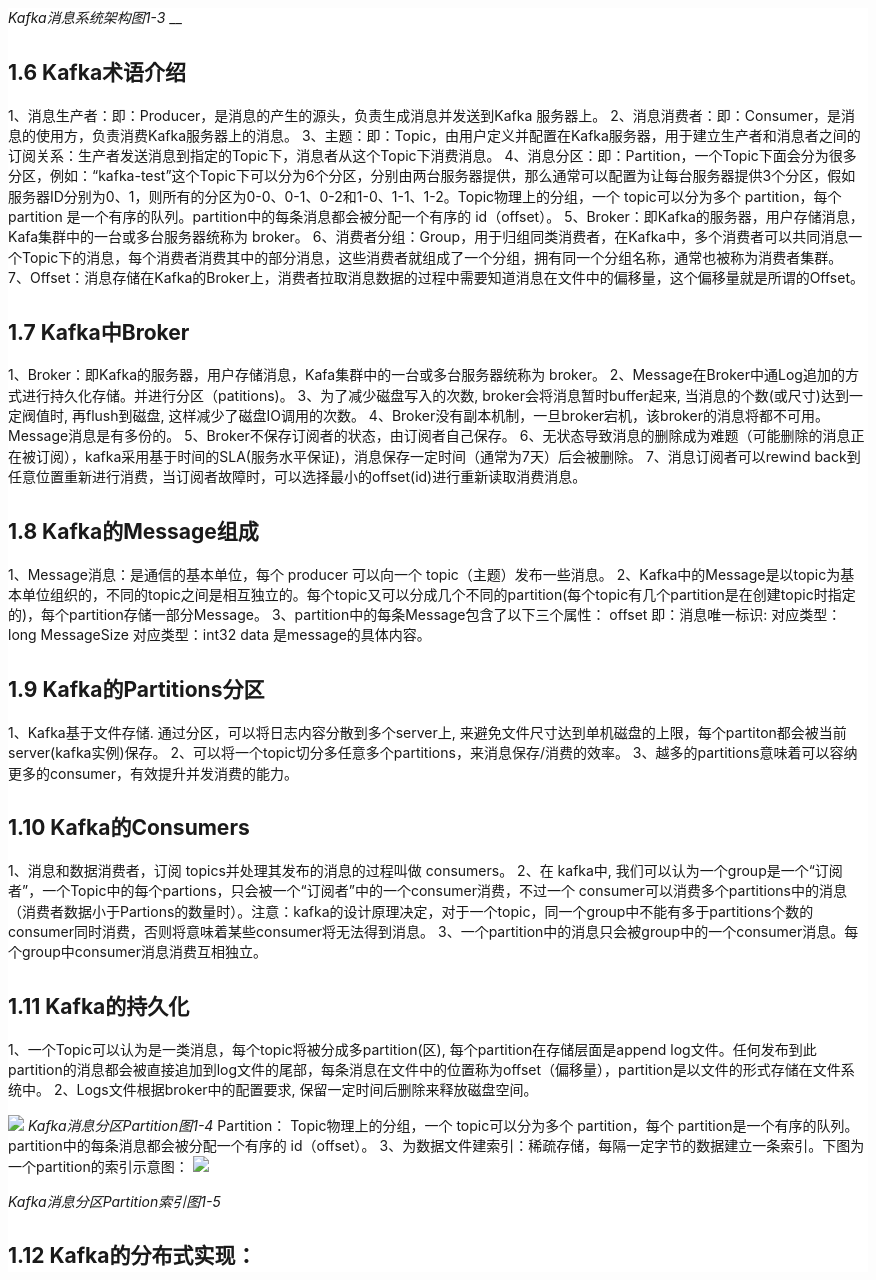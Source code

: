  _Kafka消息系统架构图1-3_ \_\_

## 1.6 Kafka术语介绍

1、消息生产者：即：Producer，是消息的产生的源头，负责生成消息并发送到Kafka 服务器上。 2、消息消费者：即：Consumer，是消息的使用方，负责消费Kafka服务器上的消息。 3、主题：即：Topic，由用户定义并配置在Kafka服务器，用于建立生产者和消息者之间的订阅关系：生产者发送消息到指定的Topic下，消息者从这个Topic下消费消息。 4、消息分区：即：Partition，一个Topic下面会分为很多分区，例如：“kafka-test”这个Topic下可以分为6个分区，分别由两台服务器提供，那么通常可以配置为让每台服务器提供3个分区，假如服务器ID分别为0、1，则所有的分区为0-0、0-1、0-2和1-0、1-1、1-2。Topic物理上的分组，一个 topic可以分为多个 partition，每个 partition 是一个有序的队列。partition中的每条消息都会被分配一个有序的 id（offset）。 5、Broker：即Kafka的服务器，用户存储消息，Kafa集群中的一台或多台服务器统称为 broker。 6、消费者分组：Group，用于归组同类消费者，在Kafka中，多个消费者可以共同消息一个Topic下的消息，每个消费者消费其中的部分消息，这些消费者就组成了一个分组，拥有同一个分组名称，通常也被称为消费者集群。 7、Offset：消息存储在Kafka的Broker上，消费者拉取消息数据的过程中需要知道消息在文件中的偏移量，这个偏移量就是所谓的Offset。

## 1.7 Kafka中Broker

1、Broker：即Kafka的服务器，用户存储消息，Kafa集群中的一台或多台服务器统称为 broker。 2、Message在Broker中通Log追加的方式进行持久化存储。并进行分区（patitions)。 3、为了减少磁盘写入的次数, broker会将消息暂时buffer起来, 当消息的个数(或尺寸)达到一定阀值时, 再flush到磁盘, 这样减少了磁盘IO调用的次数。 4、Broker没有副本机制，一旦broker宕机，该broker的消息将都不可用。Message消息是有多份的。 5、Broker不保存订阅者的状态，由订阅者自己保存。 6、无状态导致消息的删除成为难题（可能删除的消息正在被订阅），kafka采用基于时间的SLA(服务水平保证)，消息保存一定时间（通常为7天）后会被删除。 7、消息订阅者可以rewind back到任意位置重新进行消费，当订阅者故障时，可以选择最小的offset(id)进行重新读取消费消息。

## 1.8 Kafka的Message组成

1、Message消息：是通信的基本单位，每个 producer 可以向一个 topic（主题）发布一些消息。 2、Kafka中的Message是以topic为基本单位组织的，不同的topic之间是相互独立的。每个topic又可以分成几个不同的partition(每个topic有几个partition是在创建topic时指定的)，每个partition存储一部分Message。 3、partition中的每条Message包含了以下三个属性： offset 即：消息唯一标识: 对应类型：long MessageSize 对应类型：int32 data 是message的具体内容。

## 1.9 Kafka的Partitions分区

1、Kafka基于文件存储. 通过分区，可以将日志内容分散到多个server上, 来避免文件尺寸达到单机磁盘的上限，每个partiton都会被当前server(kafka实例)保存。 2、可以将一个topic切分多任意多个partitions，来消息保存/消费的效率。 3、越多的partitions意味着可以容纳更多的consumer，有效提升并发消费的能力。

## 1.10 Kafka的Consumers

1、消息和数据消费者，订阅 topics并处理其发布的消息的过程叫做 consumers。 2、在 kafka中, 我们可以认为一个group是一个“订阅者”，一个Topic中的每个partions，只会被一个“订阅者”中的一个consumer消费，不过一个 consumer可以消费多个partitions中的消息（消费者数据小于Partions的数量时）。注意：kafka的设计原理决定，对于一个topic，同一个group中不能有多于partitions个数的consumer同时消费，否则将意味着某些consumer将无法得到消息。 3、一个partition中的消息只会被group中的一个consumer消息。每个group中consumer消息消费互相独立。

## 1.11 Kafka的持久化

1、一个Topic可以认为是一类消息，每个topic将被分成多partition(区), 每个partition在存储层面是append log文件。任何发布到此partition的消息都会被直接追加到log文件的尾部，每条消息在文件中的位置称为offset（偏移量），partition是以文件的形式存储在文件系统中。 2、Logs文件根据broker中的配置要求, 保留一定时间后删除来释放磁盘空间。 

![](https://blog.wenboo.top/wp-content/uploads/2019/01/15e686fadcd3a2b25d5e5fd170c47932.png) _Kafka消息分区Partition图1-4_ Partition： Topic物理上的分组，一个 topic可以分为多个 partition，每个 partition是一个有序的队列。partition中的每条消息都会被分配一个有序的 id（offset）。 3、为数据文件建索引：稀疏存储，每隔一定字节的数据建立一条索引。下图为一个partition的索引示意图： ![](https://blog.wenboo.top/wp-content/uploads/2019/01/31f787533840e374e9e9dc9f1a352872.png)

 _Kafka消息分区Partition索引图1-5_

## 1.12 Kafka的分布式实现：
